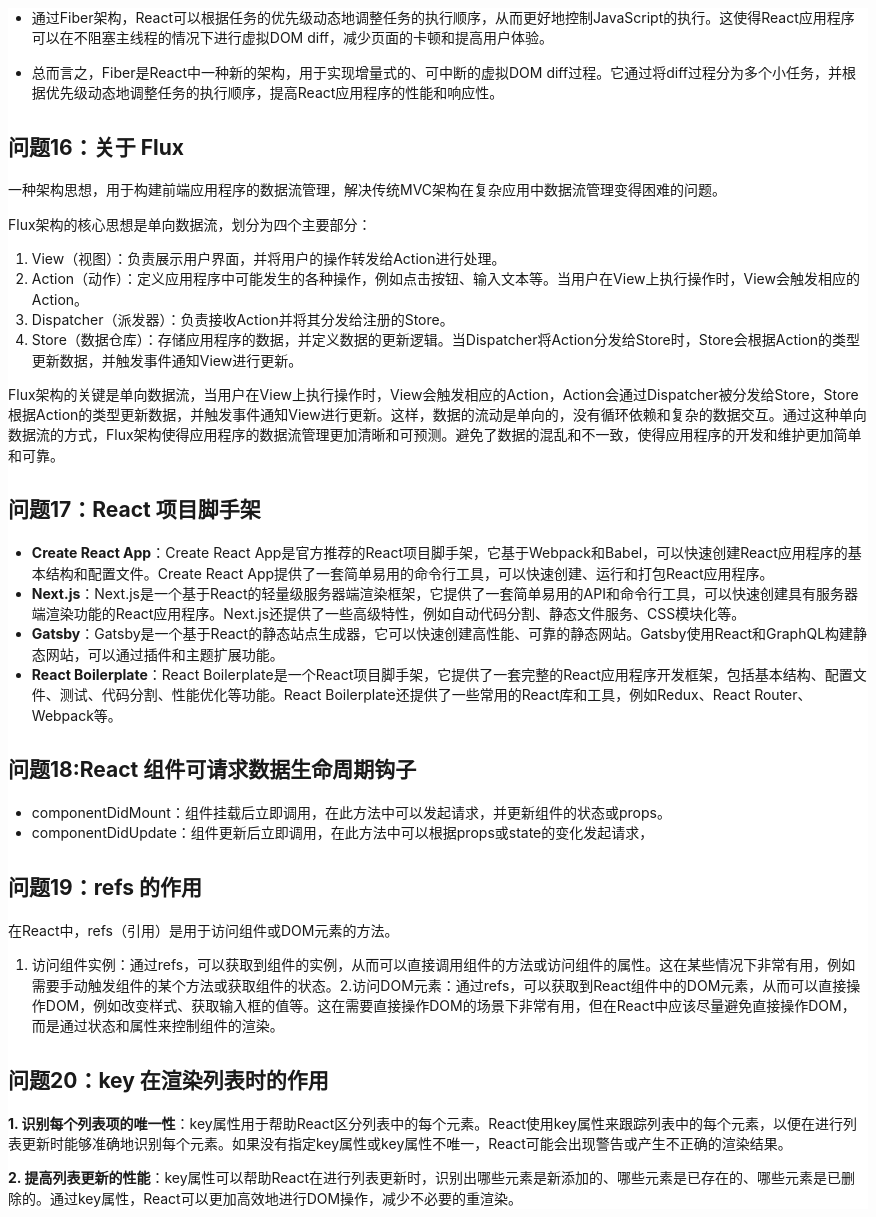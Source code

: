- 通过Fiber架构，React可以根据任务的优先级动态地调整任务的执行顺序，从而更好地控制JavaScript的执行。这使得React应用程序可以在不阻塞主线程的情况下进行虚拟DOM diff，减少页面的卡顿和提高用户体验。​

- 总而言之，Fiber是React中一种新的架构，用于实现增量式的、可中断的虚拟DOM diff过程。它通过将diff过程分为多个小任务，并根据优先级动态地调整任务的执行顺序，提高React应用程序的性能和响应性。

## 问题16：关于 Flux​

一种架构思想，用于构建前端应用程序的数据流管理，解决传统MVC架构在复杂应用中数据流管理变得困难的问题。​

Flux架构的核心思想是单向数据流，划分为四个主要部分：​

1. View（视图）：负责展示用户界面，并将用户的操作转发给Action进行处理。​
2. Action（动作）：定义应用程序中可能发生的各种操作，例如点击按钮、输入文本等。当用户在View上执行操作时，View会触发相应的Action。​
3. Dispatcher（派发器）：负责接收Action并将其分发给注册的Store。​
4. Store（数据仓库）：存储应用程序的数据，并定义数据的更新逻辑。当Dispatcher将Action分发给Store时，Store会根据Action的类型更新数据，并触发事件通知View进行更新。​

Flux架构的关键是单向数据流，当用户在View上执行操作时，View会触发相应的Action，Action会通过Dispatcher被分发给Store，Store根据Action的类型更新数据，并触发事件通知View进行更新。这样，数据的流动是单向的，没有循环依赖和复杂的数据交互。通过这种单向数据流的方式，Flux架构使得应用程序的数据流管理更加清晰和可预测。避免了数据的混乱和不一致，使得应用程序的开发和维护更加简单和可靠。

## 问题17：React 项目脚手架​

- **Create React App**：Create React App是官方推荐的React项目脚手架，它基于Webpack和Babel，可以快速创建React应用程序的基本结构和配置文件。Create React App提供了一套简单易用的命令行工具，可以快速创建、运行和打包React应用程序。​
- **Next.js**：Next.js是一个基于React的轻量级服务器端渲染框架，它提供了一套简单易用的API和命令行工具，可以快速创建具有服务器端渲染功能的React应用程序。Next.js还提供了一些高级特性，例如自动代码分割、静态文件服务、CSS模块化等。​
- **Gatsby**：Gatsby是一个基于React的静态站点生成器，它可以快速创建高性能、可靠的静态网站。Gatsby使用React和GraphQL构建静态网站，可以通过插件和主题扩展功能。​
- **React Boilerplate**：React Boilerplate是一个React项目脚手架，它提供了一套完整的React应用程序开发框架，包括基本结构、配置文件、测试、代码分割、性能优化等功能。React Boilerplate还提供了一些常用的React库和工具，例如Redux、React Router、Webpack等。

## 问题18:React 组件可请求数据生命周期钩子​

- componentDidMount：组件挂载后立即调用，在此方法中可以发起请求，并更新组件的状态或props。​
- componentDidUpdate：组件更新后立即调用，在此方法中可以根据props或state的变化发起请求，

## 问题19：refs 的作用​

在React中，refs（引用）是用于访问组件或DOM元素的方法。​

1. 访问组件实例：通过refs，可以获取到组件的实例，从而可以直接调用组件的方法或访问组件的属性。这在某些情况下非常有用，例如需要手动触发组件的某个方法或获取组件的状态。​
2.访问DOM元素：通过refs，可以获取到React组件中的DOM元素，从而可以直接操作DOM，例如改变样式、获取输入框的值等。这在需要直接操作DOM的场景下非常有用，但在React中应该尽量避免直接操作DOM，而是通过状态和属性来控制组件的渲染。

## 问题20：key 在渲染列表时的作用​

**1. 识别每个列表项的唯一性**：key属性用于帮助React区分列表中的每个元素。React使用key属性来跟踪列表中的每个元素，以便在进行列表更新时能够准确地识别每个元素。如果没有指定key属性或key属性不唯一，React可能会出现警告或产生不正确的渲染结果。​

**2. 提高列表更新的性能**：key属性可以帮助React在进行列表更新时，识别出哪些元素是新添加的、哪些元素是已存在的、哪些元素是已删除的。通过key属性，React可以更加高效地进行DOM操作，减少不必要的重渲染。​
